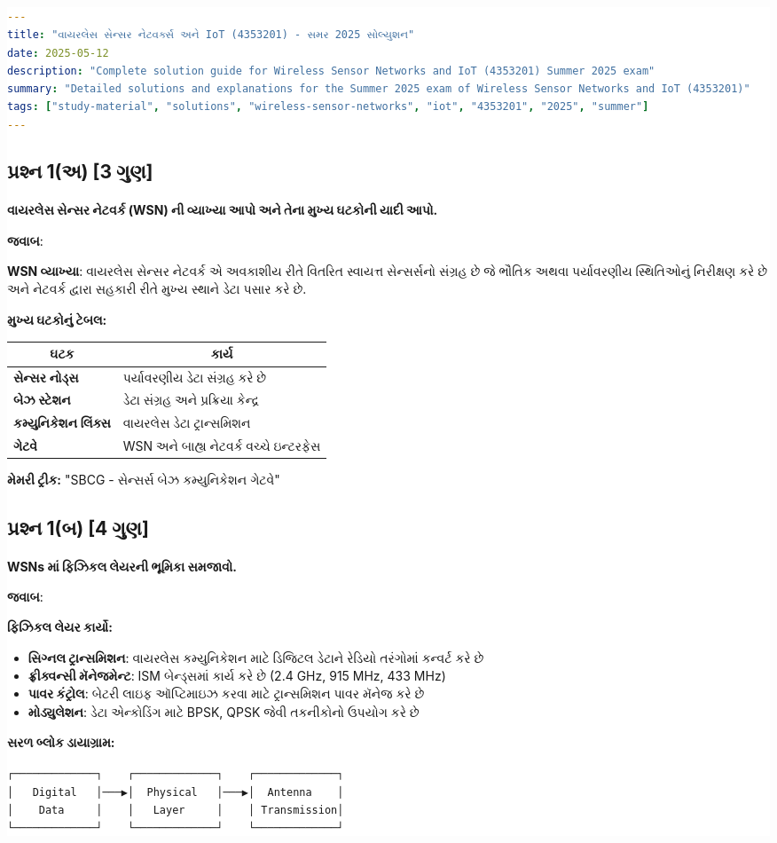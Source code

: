 ```yaml
---
title: "વાયરલેસ સેન્સર નેટવર્ક્સ અને IoT (4353201) - સમર 2025 સોલ્યુશન"
date: 2025-05-12
description: "Complete solution guide for Wireless Sensor Networks and IoT (4353201) Summer 2025 exam"
summary: "Detailed solutions and explanations for the Summer 2025 exam of Wireless Sensor Networks and IoT (4353201)"
tags: ["study-material", "solutions", "wireless-sensor-networks", "iot", "4353201", "2025", "summer"]
---
```


## પ્રશ્ન 1(અ) [3 ગુણ]

**વાયરલેસ સેન્સર નેટવર્ક (WSN) ની વ્યાખ્યા આપો અને તેના મુખ્ય ઘટકોની યાદી આપો.**

**જવાબ**:

**WSN વ્યાખ્યા**: વાયરલેસ સેન્સર નેટવર્ક એ અવકાશીય રીતે વિતરિત સ્વાયત્ત સેન્સર્સનો સંગ્રહ છે જે ભૌતિક અથવા પર્યાવરણીય સ્થિતિઓનું નિરીક્ષણ કરે છે અને નેટવર્ક દ્વારા સહકારી રીતે મુખ્ય સ્થાને ડેટા પસાર કરે છે.

**મુખ્ય ઘટકોનું ટેબલ:**

| ઘટક | કાર્ય |
|-----------|----------|
| **સેન્સર નોડ્સ** | પર્યાવરણીય ડેટા સંગ્રહ કરે છે |
| **બેઝ સ્ટેશન** | ડેટા સંગ્રહ અને પ્રક્રિયા કેન્દ્ર |
| **કમ્યુનિકેશન લિંક્સ** | વાયરલેસ ડેટા ટ્રાન્સમિશન |
| **ગેટવે** | WSN અને બાહ્ય નેટવર્ક વચ્ચે ઇન્ટરફેસ |

**મેમરી ટ્રીક:** "SBCG - સેન્સર્સ બેઝ કમ્યુનિકેશન ગેટવે"

## પ્રશ્ન 1(બ) [4 ગુણ]

**WSNs માં ફિઝિકલ લેયરની ભૂમિકા સમજાવો.**

**જવાબ**:

**ફિઝિકલ લેયર કાર્યો:**

- **સિગ્નલ ટ્રાન્સમિશન**: વાયરલેસ કમ્યુનિકેશન માટે ડિજિટલ ડેટાને રેડિયો તરંગોમાં કન્વર્ટ કરે છે
- **ફ્રીક્વન્સી મૅનેજમેન્ટ**: ISM બેન્ડ્સમાં કાર્ય કરે છે (2.4 GHz, 915 MHz, 433 MHz)
- **પાવર કંટ્રોલ**: બેટરી લાઇફ ઑપ્ટિમાઇઝ કરવા માટે ટ્રાન્સમિશન પાવર મૅનેજ કરે છે
- **મોડ્યુલેશન**: ડેટા એન્કોડિંગ માટે BPSK, QPSK જેવી તકનીકોનો ઉપયોગ કરે છે

**સરળ બ્લોક ડાયાગ્રામ:**

```goat
┌─────────────┐    ┌─────────────┐    ┌─────────────┐
│   Digital   │───▶│  Physical   │───▶│  Antenna    │
│    Data     │    │   Layer     │    │ Transmission│
└─────────────┘    └─────────────┘    └─────────────┘
```
